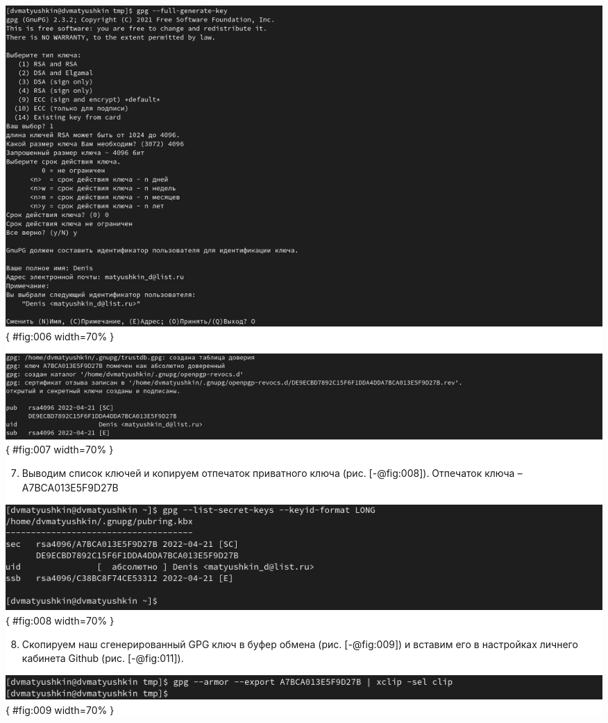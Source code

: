 ![Создание ключа gpg](image/7.png){ #fig:006 width=70% }

![Продолжение вывода](image/8.png){ #fig:007 width=70% }

7. Выводим список ключей и копируем отпечаток приватного ключа (рис. [-@fig:008]). Отпечаток ключа – A7BCA013E5F9D27B

![Вывод списка приватных ключей](image/18.png){ #fig:008 width=70% }

8. Скопируем наш сгенерированный GPG ключ в буфер обмена (рис. [-@fig:009]) и вставим его в настройках личнего кабинета Github (рис. [-@fig:011]).

![Копирования gpg ключа в буфер обмена](image/9.png){ #fig:009 width=70% }
